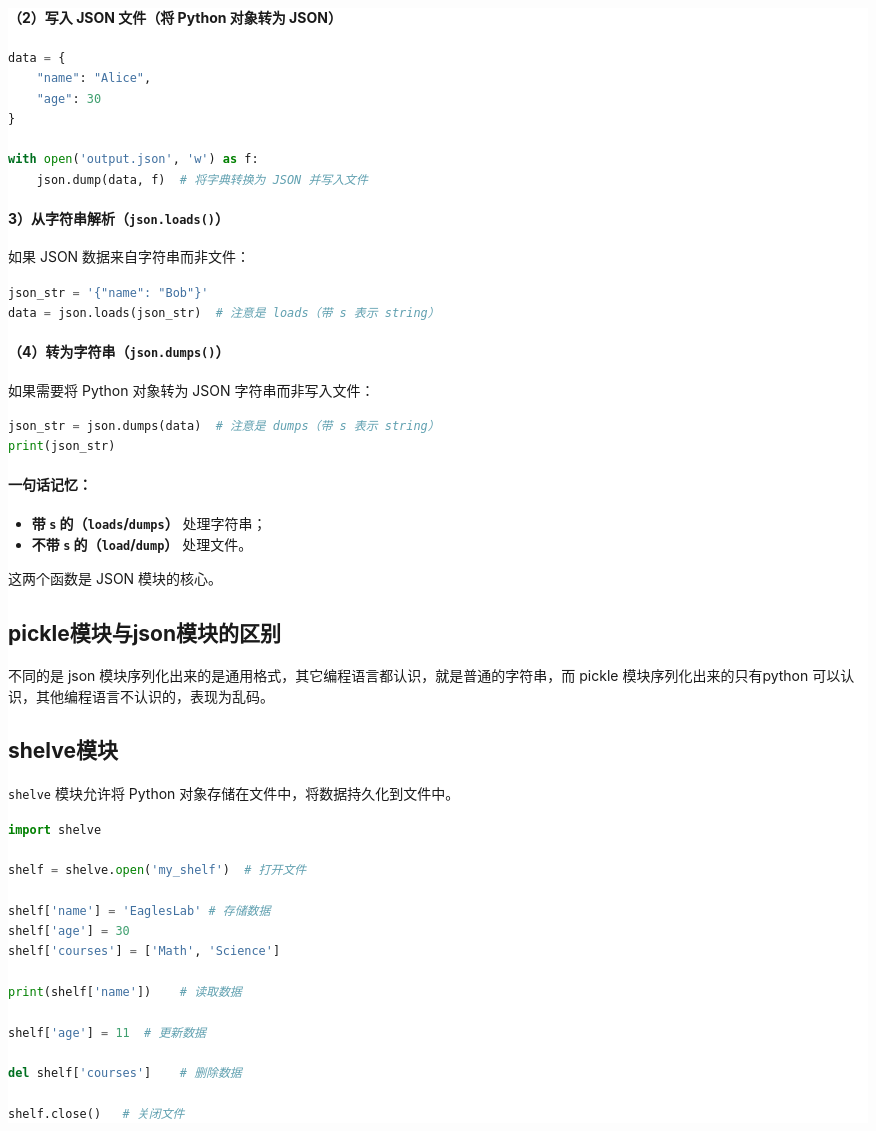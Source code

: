 #### （2）写入 JSON 文件（将 Python 对象转为 JSON）

```python
data = {
    "name": "Alice",
    "age": 30
}

with open('output.json', 'w') as f:
    json.dump(data, f)  # 将字典转换为 JSON 并写入文件
```

#### 3）从字符串解析（`json.loads()`）

如果 JSON 数据来自字符串而非文件：

```python
json_str = '{"name": "Bob"}'
data = json.loads(json_str)  # 注意是 loads（带 s 表示 string）
```

#### （4）转为字符串（`json.dumps()`）

如果需要将 Python 对象转为 JSON 字符串而非写入文件：

```python
json_str = json.dumps(data)  # 注意是 dumps（带 s 表示 string）
print(json_str)
```

#### **一句话记忆**：



- **带 `s` 的（`loads`/`dumps`）** 处理字符串；
- **不带 `s` 的（`load`/`dump`）** 处理文件。



这两个函数是 JSON 模块的核心。

## pickle模块与json模块的区别

不同的是 json 模块序列化出来的是通用格式，其它编程语言都认识，就是普通的字符串，而 pickle 模块序列化出来的只有python 可以认识，其他编程语言不认识的，表现为乱码。

## shelve模块

`shelve` 模块允许将 Python 对象存储在文件中，将数据持久化到文件中。

```python
import shelve

shelf = shelve.open('my_shelf')  # 打开文件

shelf['name'] = 'EaglesLab' # 存储数据
shelf['age'] = 30
shelf['courses'] = ['Math', 'Science']

print(shelf['name'])    # 读取数据

shelf['age'] = 11  # 更新数据

del shelf['courses']    # 删除数据

shelf.close()   # 关闭文件
```
